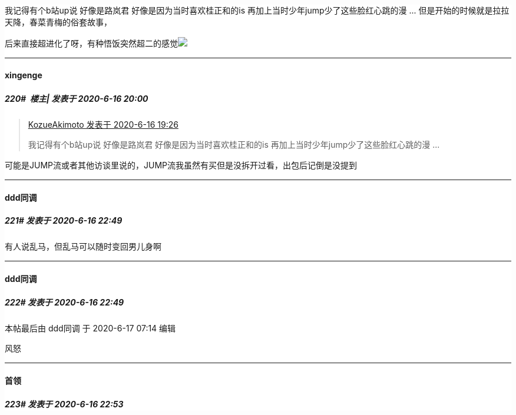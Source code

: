我记得有个b站up说 好像是路岚君 好像是因为当时喜欢桂正和的is 再加上当时少年jump少了这些脸红心跳的漫 ...</blockquote>
但是开始的时候就是拉拉天降，春菜青梅的俗套故事，

后来直接超进化了呀，有种悟饭突然超二的感觉<img src="https://static.saraba1st.com/image/smiley/face2017/067.png" referrerpolicy="no-referrer">







-----

####  xingenge  
##### 220#         楼主| 发表于 2020-6-16 20:00



<blockquote><a href="httphttps://bbs.saraba1st.com/2b/forum.php?mod=redirect&amp;goto=findpost&amp;pid=47829727&amp;ptid=1939539" target="_blank">KozueAkimoto 发表于 2020-6-16 19:26</a>

我记得有个b站up说 好像是路岚君 好像是因为当时喜欢桂正和的is 再加上当时少年jump少了这些脸红心跳的漫 ...</blockquote>
可能是JUMP流或者其他访谈里说的，JUMP流我虽然有买但是没拆开过看，出包后记倒是没提到







-----

####  ddd同调  
##### 221#       发表于 2020-6-16 22:49




有人说乱马，但乱马可以随时变回男儿身啊







-----

####  ddd同调  
##### 222#       发表于 2020-6-16 22:49



 本帖最后由 ddd同调 于 2020-6-17 07:14 编辑 

风怒







-----

####  首领  
##### 223#       发表于 2020-6-16 22:53
